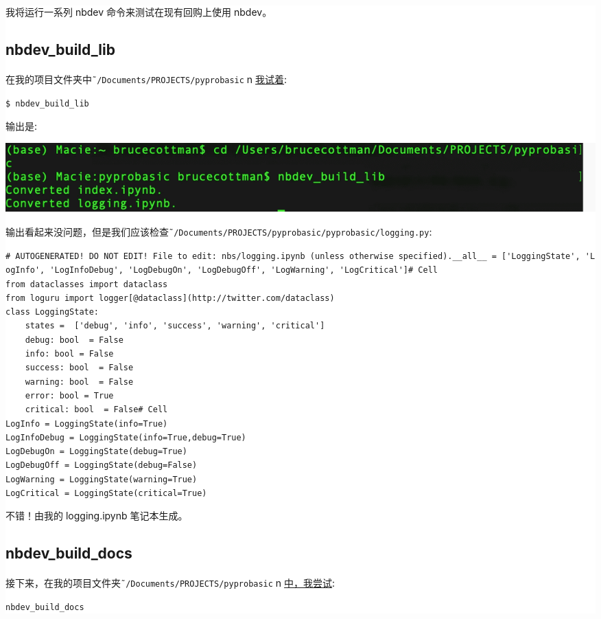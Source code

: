 我将运行一系列 nbdev 命令来测试在现有回购上使用 nbdev。

## nbdev_build_lib

在我的项目文件夹中`˜/Documents/PROJECTS/pyprobasic` n [我试着](https://nbdev.fast.ai/tutorial.html#Edit-00_core.ipynb):

```
$ nbdev_build_lib
```

输出是:

![](img/ad217186f045916681d109ebb1b741f1.png)

输出看起来没问题，但是我们应该检查`˜/Documents/PROJECTS/pyprobasic/pyprobasic/logging.py`:

```
# AUTOGENERATED! DO NOT EDIT! File to edit: nbs/logging.ipynb (unless otherwise specified).__all__ = ['LoggingState', 'LogInfo', 'LogInfoDebug', 'LogDebugOn', 'LogDebugOff', 'LogWarning', 'LogCritical']# Cell
from dataclasses import dataclass
from loguru import logger[@dataclass](http://twitter.com/dataclass)
class LoggingState:
    states =  ['debug', 'info', 'success', 'warning', 'critical']
    debug: bool  = False
    info: bool = False
    success: bool  = False
    warning: bool  = False
    error: bool = True
    critical: bool  = False# Cell
LogInfo = LoggingState(info=True)
LogInfoDebug = LoggingState(info=True,debug=True)
LogDebugOn = LoggingState(debug=True)
LogDebugOff = LoggingState(debug=False)
LogWarning = LoggingState(warning=True)
LogCritical = LoggingState(critical=True)
```

不错！由我的 logging.ipynb 笔记本生成。

## nbdev_build_docs

接下来，在我的项目文件夹`˜/Documents/PROJECTS/pyprobasic` n [中，我尝试](https://nbdev.fast.ai/tutorial.html#Edit-00_core.ipynb):

```
nbdev_build_docs
```
